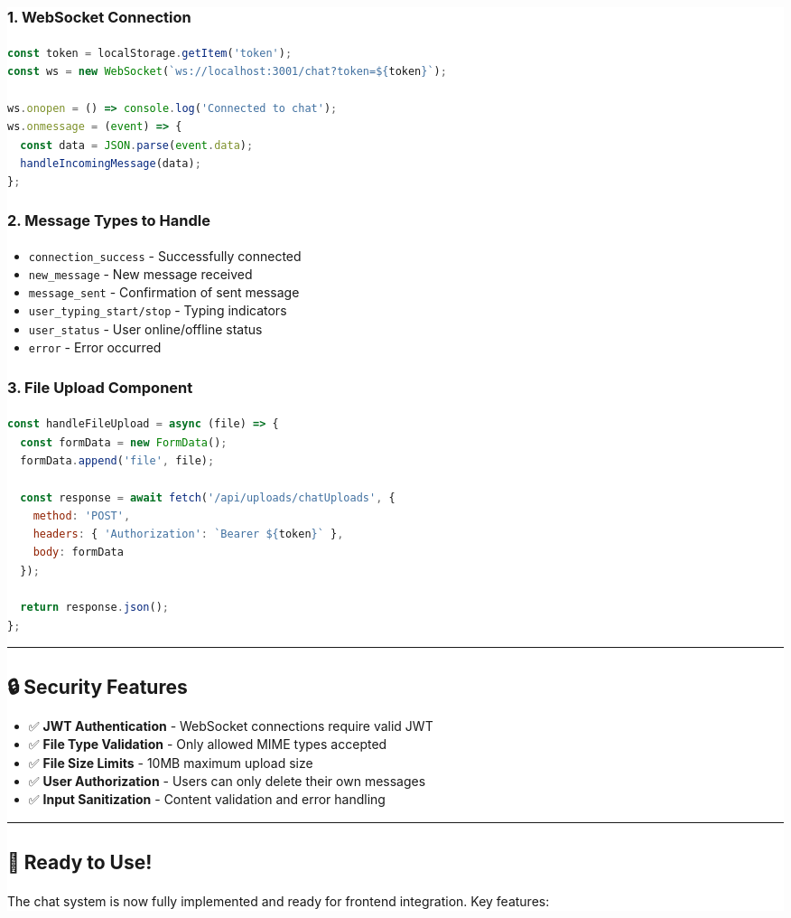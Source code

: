 ### **1. WebSocket Connection**
```javascript
const token = localStorage.getItem('token');
const ws = new WebSocket(`ws://localhost:3001/chat?token=${token}`);

ws.onopen = () => console.log('Connected to chat');
ws.onmessage = (event) => {
  const data = JSON.parse(event.data);
  handleIncomingMessage(data);
};
```

### **2. Message Types to Handle**
- `connection_success` - Successfully connected
- `new_message` - New message received
- `message_sent` - Confirmation of sent message
- `user_typing_start/stop` - Typing indicators
- `user_status` - User online/offline status
- `error` - Error occurred

### **3. File Upload Component**
```javascript
const handleFileUpload = async (file) => {
  const formData = new FormData();
  formData.append('file', file);
  
  const response = await fetch('/api/uploads/chatUploads', {
    method: 'POST',
    headers: { 'Authorization': `Bearer ${token}` },
    body: formData
  });
  
  return response.json();
};
```

---

## 🔒 **Security Features**

- ✅ **JWT Authentication** - WebSocket connections require valid JWT
- ✅ **File Type Validation** - Only allowed MIME types accepted
- ✅ **File Size Limits** - 10MB maximum upload size
- ✅ **User Authorization** - Users can only delete their own messages
- ✅ **Input Sanitization** - Content validation and error handling

---

## 🎉 **Ready to Use!**

The chat system is now fully implemented and ready for frontend integration. Key features:
